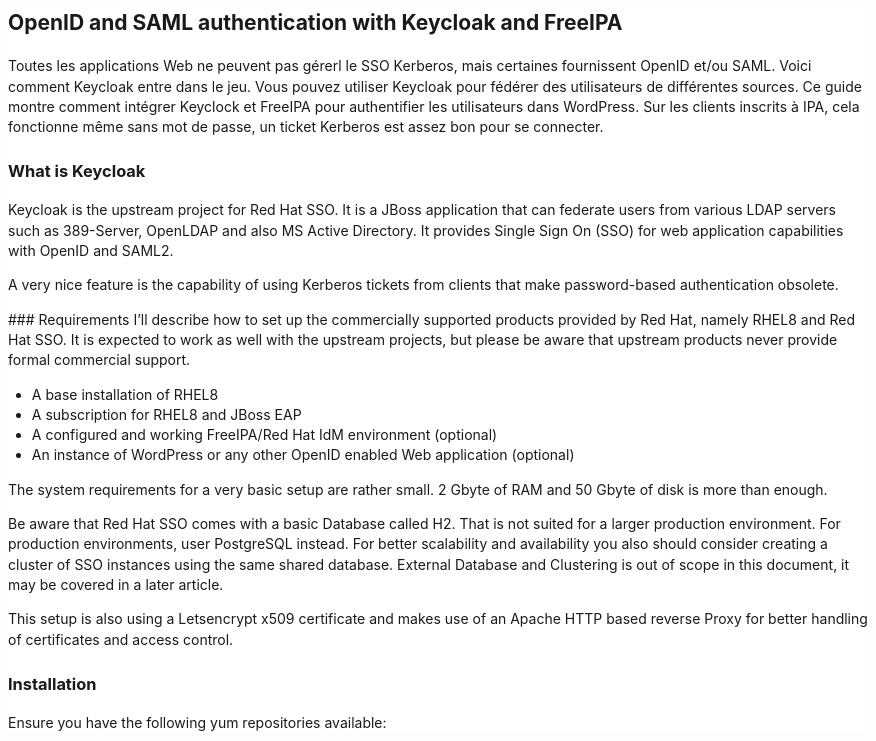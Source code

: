 ## OpenID and SAML authentication with Keycloak and FreeIPA

Toutes les applications Web ne peuvent pas gérerl le SSO Kerberos, mais certaines fournissent OpenID et/ou SAML.
Voici comment Keycloak entre dans le jeu. Vous pouvez utiliser Keycloak pour fédérer des utilisateurs de différentes sources.
Ce guide montre comment intégrer Keyclock et FreeIPA pour authentifier les utilisateurs dans WordPress.
Sur les clients inscrits à IPA, cela fonctionne même sans mot de passe, un ticket Kerberos est assez bon pour se connecter.


### What is Keycloak

Keycloak is the upstream project for Red Hat SSO. It is a JBoss application that can federate users from various LDAP servers 
such as 389-Server, OpenLDAP and also MS Active Directory. It provides Single Sign On (SSO) for web application 
capabilities with OpenID and SAML2.

A very nice feature is the capability of using Kerberos tickets from clients that make password-based authentication obsolete.

### Requirements
I’ll describe how to set up the commercially supported products provided by Red Hat, namely RHEL8 and Red Hat SSO. 
It is expected to work as well with the upstream projects, but please be aware that upstream products never provide 
formal commercial support.

- A base installation of RHEL8
- A subscription for RHEL8 and JBoss EAP
- A configured and working FreeIPA/Red Hat IdM environment (optional)
- An instance of WordPress or any other OpenID enabled Web application (optional)

The system requirements for a very basic setup are rather small. 2 Gbyte of RAM and 50 Gbyte of disk is more than enough.

Be aware that Red Hat SSO comes with a basic Database called H2. That is not suited for a larger production environment. 
For production environments, user PostgreSQL instead. 
For better scalability and availability you also should consider creating a cluster of SSO instances using the same shared database. 
External Database and Clustering is out of scope in this document, it may be covered in a later article.

This setup is also using a Letsencrypt x509 certificate and makes use of an Apache HTTP based reverse Proxy for better handling of 
certificates and access control.

### Installation
Ensure you have the following yum repositories available:
